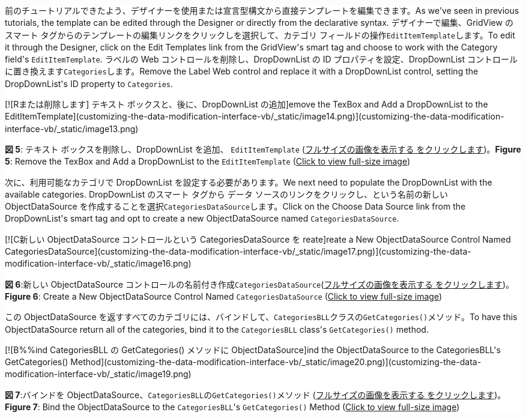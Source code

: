 <span data-ttu-id="6116e-175">前のチュートリアルできたよう、デザイナーを使用または宣言型構文から直接テンプレートを編集できます。</span><span class="sxs-lookup"><span data-stu-id="6116e-175">As we've seen in previous tutorials, the template can be edited through the Designer or directly from the declarative syntax.</span></span> <span data-ttu-id="6116e-176">デザイナーで編集、GridView のスマート タグからのテンプレートの編集リンクをクリックしを選択して、カテゴリ フィールドの操作`EditItemTemplate`します。</span><span class="sxs-lookup"><span data-stu-id="6116e-176">To edit it through the Designer, click on the Edit Templates link from the GridView's smart tag and choose to work with the Category field's `EditItemTemplate`.</span></span> <span data-ttu-id="6116e-177">ラベルの Web コントロールを削除し、DropDownList の ID プロパティを設定、DropDownList コントロールに置き換えます`Categories`します。</span><span class="sxs-lookup"><span data-stu-id="6116e-177">Remove the Label Web control and replace it with a DropDownList control, setting the DropDownList's ID property to `Categories`.</span></span>


[![R<span data-ttu-id="6116e-178">または削除します] テキスト ボックスと、後に、DropDownList の追加]</span><span class="sxs-lookup"><span data-stu-id="6116e-178">emove the TexBox and Add a DropDownList to the EditItemTemplate]</span></span>(customizing-the-data-modification-interface-vb/_static/image14.png)](customizing-the-data-modification-interface-vb/_static/image13.png)

<span data-ttu-id="6116e-179">**図 5**: テキスト ボックスを削除し、DropDownList を追加、 `EditItemTemplate` ([フルサイズの画像を表示する をクリックします](customizing-the-data-modification-interface-vb/_static/image15.png))。</span><span class="sxs-lookup"><span data-stu-id="6116e-179">**Figure 5**: Remove the TexBox and Add a DropDownList to the `EditItemTemplate` ([Click to view full-size image](customizing-the-data-modification-interface-vb/_static/image15.png))</span></span>


<span data-ttu-id="6116e-180">次に、利用可能なカテゴリで DropDownList を設定する必要があります。</span><span class="sxs-lookup"><span data-stu-id="6116e-180">We next need to populate the DropDownList with the available categories.</span></span> <span data-ttu-id="6116e-181">DropDownList のスマート タグから データ ソースのリンクをクリックし、という名前の新しい ObjectDataSource を作成することを選択`CategoriesDataSource`します。</span><span class="sxs-lookup"><span data-stu-id="6116e-181">Click on the Choose Data Source link from the DropDownList's smart tag and opt to create a new ObjectDataSource named `CategoriesDataSource`.</span></span>


[![C<span data-ttu-id="6116e-182">新しい ObjectDataSource コントロールという CategoriesDataSource を reate]</span><span class="sxs-lookup"><span data-stu-id="6116e-182">reate a New ObjectDataSource Control Named CategoriesDataSource]</span></span>(customizing-the-data-modification-interface-vb/_static/image17.png)](customizing-the-data-modification-interface-vb/_static/image16.png)

<span data-ttu-id="6116e-183">**図 6**:新しい ObjectDataSource コントロールの名前付き作成`CategoriesDataSource`([フルサイズの画像を表示する をクリックします](customizing-the-data-modification-interface-vb/_static/image18.png))。</span><span class="sxs-lookup"><span data-stu-id="6116e-183">**Figure 6**: Create a New ObjectDataSource Control Named `CategoriesDataSource` ([Click to view full-size image](customizing-the-data-modification-interface-vb/_static/image18.png))</span></span>


<span data-ttu-id="6116e-184">この ObjectDataSource を返すすべてのカテゴリには、バインドして、`CategoriesBLL`クラスの`GetCategories()`メソッド。</span><span class="sxs-lookup"><span data-stu-id="6116e-184">To have this ObjectDataSource return all of the categories, bind it to the `CategoriesBLL` class's `GetCategories()` method.</span></span>


[![B<span data-ttu-id="6116e-185">%%ind CategoriesBLL の GetCategories() メソッドに ObjectDataSource]</span><span class="sxs-lookup"><span data-stu-id="6116e-185">ind the ObjectDataSource to the CategoriesBLL's GetCategories() Method]</span></span>(customizing-the-data-modification-interface-vb/_static/image20.png)](customizing-the-data-modification-interface-vb/_static/image19.png)

<span data-ttu-id="6116e-186">**図 7**:バインドを ObjectDataSource、`CategoriesBLL`の`GetCategories()`メソッド ([フルサイズの画像を表示する をクリックします](customizing-the-data-modification-interface-vb/_static/image21.png))。</span><span class="sxs-lookup"><span data-stu-id="6116e-186">**Figure 7**: Bind the ObjectDataSource to the `CategoriesBLL`'s `GetCategories()` Method ([Click to view full-size image](customizing-the-data-modification-interface-vb/_static/image21.png))</span></span>
